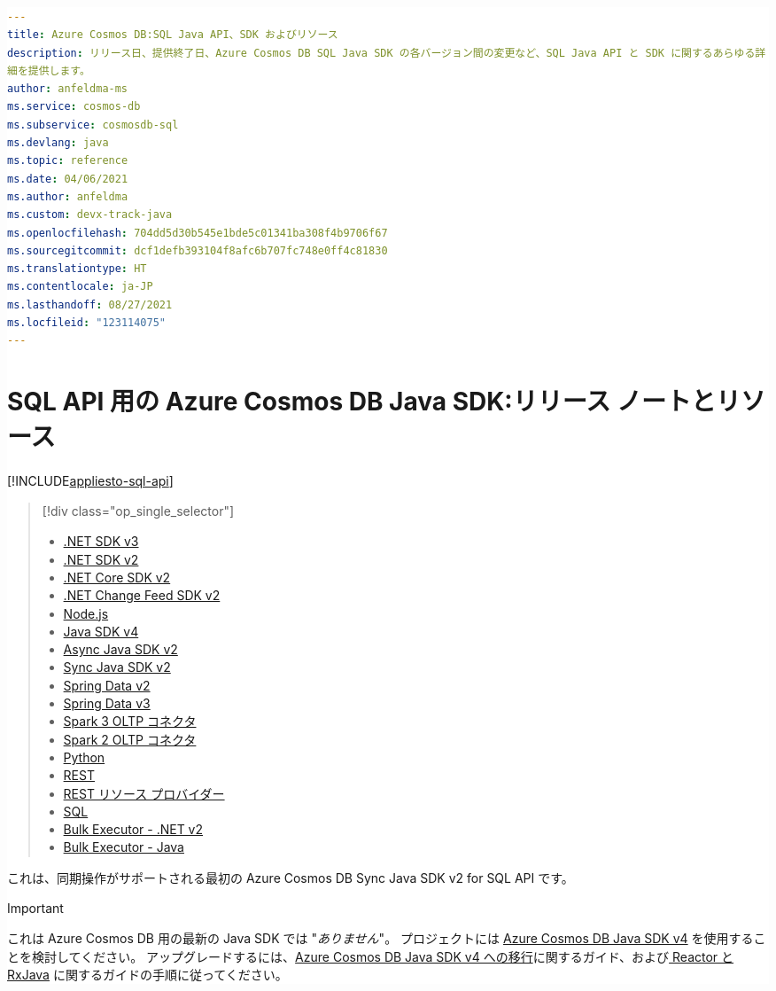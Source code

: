 ```yaml
---
title: Azure Cosmos DB:SQL Java API、SDK およびリソース
description: リリース日、提供終了日、Azure Cosmos DB SQL Java SDK の各バージョン間の変更など、SQL Java API と SDK に関するあらゆる詳細を提供します。
author: anfeldma-ms
ms.service: cosmos-db
ms.subservice: cosmosdb-sql
ms.devlang: java
ms.topic: reference
ms.date: 04/06/2021
ms.author: anfeldma
ms.custom: devx-track-java
ms.openlocfilehash: 704dd5d30b545e1bde5c01341ba308f4b9706f67
ms.sourcegitcommit: dcf1defb393104f8afc6b707fc748e0ff4c81830
ms.translationtype: HT
ms.contentlocale: ja-JP
ms.lasthandoff: 08/27/2021
ms.locfileid: "123114075"
---
```

# <a name="azure-cosmos-db-java-sdk-for-sql-api-release-notes-and-resources"></a>SQL API 用の Azure Cosmos DB Java SDK:リリース ノートとリソース
[!INCLUDE[appliesto-sql-api](../includes/appliesto-sql-api.md)]
> [!div class="op_single_selector"]
> * [.NET SDK v3](sql-api-sdk-dotnet-standard.md)
> * [.NET SDK v2](sql-api-sdk-dotnet.md)
> * [.NET Core SDK v2](sql-api-sdk-dotnet-core.md)
> * [.NET Change Feed SDK v2](sql-api-sdk-dotnet-changefeed.md)
> * [Node.js](sql-api-sdk-node.md)
> * [Java SDK v4](sql-api-sdk-java-v4.md)
> * [Async Java SDK v2](sql-api-sdk-async-java.md)
> * [Sync Java SDK v2](sql-api-sdk-java.md)
> * [Spring Data v2](sql-api-sdk-java-spring-v2.md)
> * [Spring Data v3](sql-api-sdk-java-spring-v3.md)
> * [Spark 3 OLTP コネクタ](sql-api-sdk-java-spark-v3.md)
> * [Spark 2 OLTP コネクタ](sql-api-sdk-java-spark.md)
> * [Python](sql-api-sdk-python.md)
> * [REST](/rest/api/cosmos-db/)
> * [REST リソース プロバイダー](/rest/api/cosmos-db-resource-provider/)
> * [SQL](sql-query-getting-started.md)
> * [Bulk Executor - .NET v2](sql-api-sdk-bulk-executor-dot-net.md)
> * [Bulk Executor - Java](sql-api-sdk-bulk-executor-java.md)

これは、同期操作がサポートされる最初の Azure Cosmos DB Sync Java SDK v2 for SQL API です。

> [!IMPORTANT]  
> これは Azure Cosmos DB 用の最新の Java SDK では "*ありません*"。 プロジェクトには [Azure Cosmos DB Java SDK v4](sql-api-sdk-java-v4.md) を使用することを検討してください。 アップグレードするには、[Azure Cosmos DB Java SDK v4 への移行](migrate-java-v4-sdk.md)に関するガイド、および[ Reactor と RxJava](https://github.com/Azure-Samples/azure-cosmos-java-sql-api-samples/blob/main/reactor-rxjava-guide.md) に関するガイドの手順に従ってください。 
>
